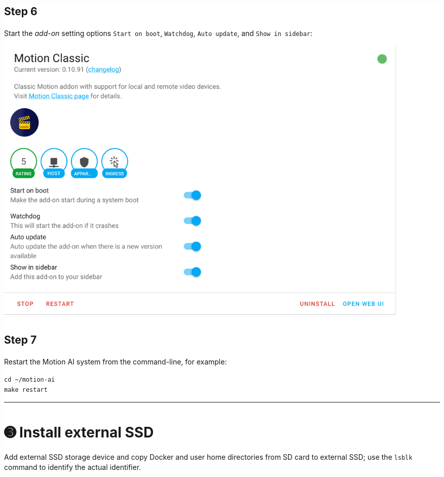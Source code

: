 ## Step 6
Start the _add-on_ setting options `Start on boot`, `Watchdog`, `Auto update`, and `Show in sidebar`:

<img src="motion-classic-4.png" width="90%">

## Step 7
Restart the Motion AI system from the command-line, for example:

```
cd ~/motion-ai
make restart
```

<hr>

# &#10124; Install external SSD
Add external SSD storage device and copy Docker and user home directories from SD card to external SSD; use the `lsblk` command to identify the actual identifier.
